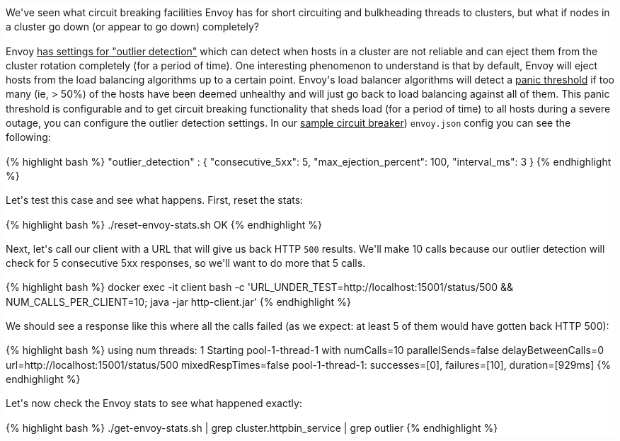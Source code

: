 We've seen what circuit breaking facilities Envoy has for short circuiting and bulkheading threads to clusters, but what if nodes in a cluster go down (or appear to go down) completely?

Envoy [has settings for "outlier detection"](https://www.envoyproxy.io/docs/envoy/latest/api-v1/cluster_manager/cluster_outlier_detection) which can detect when hosts in a cluster are not reliable and can eject them from the cluster rotation completely (for a period of time). One interesting phenomenon to understand is that by default, Envoy will eject hosts from the load balancing algorithms up to a certain point. Envoy's load balancer algorithms will detect a [panic threshold](https://www.envoyproxy.io/docs/envoy/latest/intro/arch_overview/load_balancing.html#arch-overview-load-balancing-panic-threshold) if too many (ie, > 50%) of the hosts have been deemed unhealthy and will just go back to load balancing against all of them. This panic threshold is configurable and to get circuit breaking functionality that sheds load (for a period of time) to all hosts during a severe outage, you can configure the outlier detection settings. In our [sample circuit breaker](https://github.com/christian-posta/envoy-microservices-patterns/blob/master/circuit-breaker/conf/envoy.json)) `envoy.json` config you can see the following:

{% highlight bash %}
    "outlier_detection" : {
      "consecutive_5xx": 5,
      "max_ejection_percent": 100,
      "interval_ms": 3
    }
{% endhighlight %}
   
Let's test this case and see what happens. First, reset the stats:
    
    
{% highlight bash %}
./reset-envoy-stats.sh
OK
{% endhighlight %}


Next, let's call our client with a URL that will give us back HTTP `500` results. We'll make 10 calls because our outlier detection will check for 5 consecutive 5xx responses, so we'll want to do more that 5 calls.
   
{% highlight bash %}
docker exec -it client bash -c 'URL_UNDER_TEST=http://localhost:15001/status/500 && NUM_CALLS_PER_CLIENT=10; java -jar http-client.jar'
{% endhighlight %}


We should see a response like this where all the calls failed (as we expect: at least 5 of them would have gotten back HTTP 500):

{% highlight bash %}
using num threads: 1
Starting pool-1-thread-1 with numCalls=10 parallelSends=false delayBetweenCalls=0 url=http://localhost:15001/status/500 mixedRespTimes=false
pool-1-thread-1: successes=[0], failures=[10], duration=[929ms]
{% endhighlight %}

Let's now check the Envoy stats to see what happened exactly:

{% highlight bash %}
./get-envoy-stats.sh | grep cluster.httpbin_service | grep outlier
{% endhighlight %}
